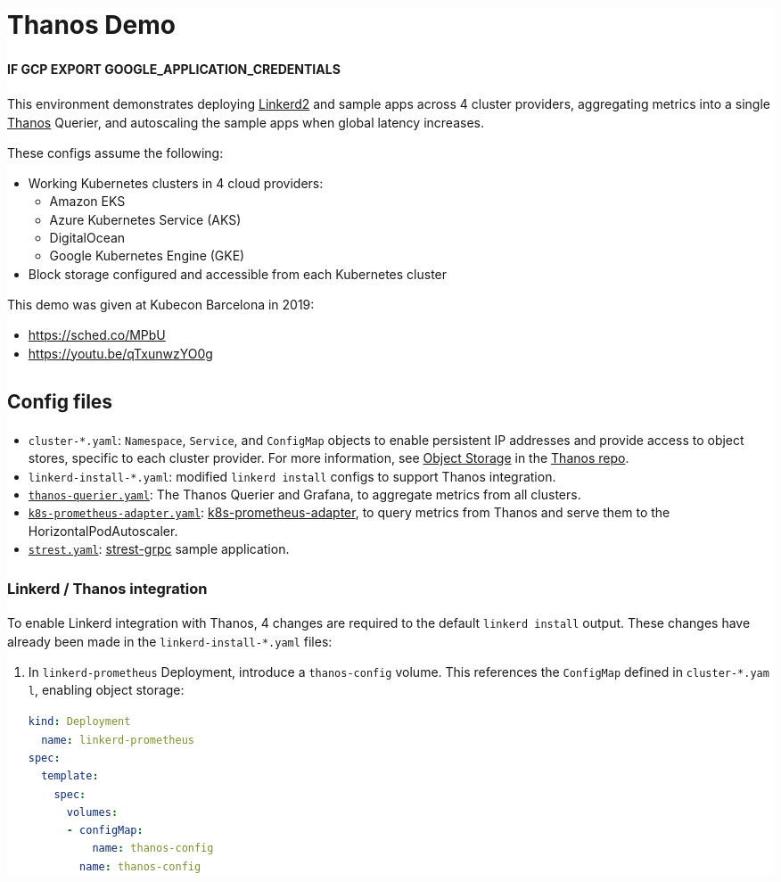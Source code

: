 # Thanos Demo

#### IF GCP EXPORT GOOGLE_APPLICATION_CREDENTIALS

This environment demonstrates deploying
[Linkerd2](https://github.com/linkerd/linkerd2) and sample apps across 4 cluster
providers, aggregating metrics into a single
[Thanos](https://github.com/improbable-eng/thanos) Querier, and autoscaling the
sample apps when global latency increases.

These configs assume the following:
- Working Kubernetes clusters in 4 cloud providers:
  - Amazon EKS
  - Azure Kubernetes Service (AKS)
  - DigitalOcean
  - Google Kubernetes Engine (GKE)
- Block storage configured and accessible from each Kubernetes cluster

This demo was given at Kubecon Barcelona in 2019:
- https://sched.co/MPbU
- https://youtu.be/qTxunwzYO0g

## Config files

- `cluster-*.yaml`: `Namespace`, `Service`, and `ConfigMap` objects
  to enable persistent IP addresses and provide access to object stores,
  specific to each cluster provider. For more information, see
  [Object Storage](https://github.com/improbable-eng/thanos/blob/master/docs/storage.md)
  in the [Thanos repo](https://github.com/improbable-eng/thanos).
- `linkerd-install-*.yaml`: modified `linkerd install` configs to support Thanos
  integration.
- [`thanos-querier.yaml`](thanos-querier.yaml): The Thanos Querier and Grafana,
  to aggregate metrics from all clusters.
- [`k8s-prometheus-adapter.yaml`](k8s-prometheus-adapter.yaml):
  [k8s-prometheus-adapter](https://github.com/DirectXMan12/k8s-prometheus-adapter),
  to query metrics from Thanos and serve them to the HorizontalPodAutoscaler.
- [`strest.yaml`](strest.yaml):
  [strest-grpc](https://github.com/BuoyantIO/strest-grpc) sample application.

### Linkerd / Thanos integration

To enable Linkerd integration with Thanos, 4 changes are required to the default
`linkerd install` output. These changes have already been made in the
`linkerd-install-*.yaml` files:

1. In `linkerd-prometheus` Deployment, introduce a `thanos-config` volume. This
   references the `ConfigMap` defined in `cluster-*.yaml`, enabling object
   storage:
    ```yaml
    kind: Deployment
      name: linkerd-prometheus
    spec:
      template:
        spec:
          volumes:
          - configMap:
              name: thanos-config
            name: thanos-config
    ```
